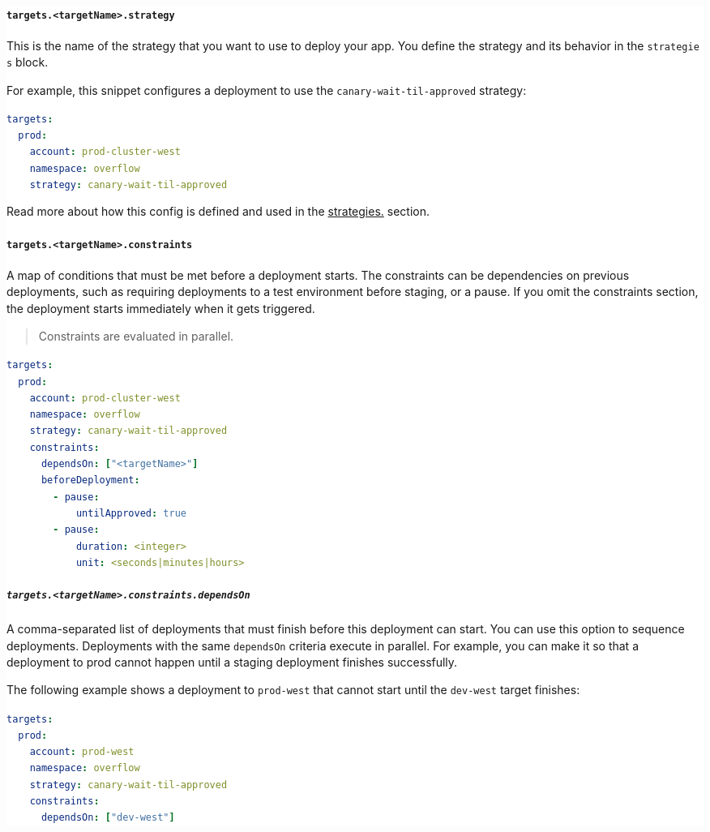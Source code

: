 #### `targets.<targetName>.strategy`

This is the name of the strategy that you want to use to deploy your app. You define the strategy and its behavior in the `strategies` block.

For example, this snippet configures a deployment to use the `canary-wait-til-approved` strategy:

```yaml
targets:
  prod:
    account: prod-cluster-west
    namespace: overflow
    strategy: canary-wait-til-approved
```

Read more about how this config is defined and used in the [strategies.<strategyName>](#strategies.<strategyName>) section.

#### `targets.<targetName>.constraints`

A map of conditions that must be met before a deployment starts. The constraints can be dependencies on previous deployments, such as requiring deployments to a test environment before staging, or a pause. If you omit the constraints section, the deployment starts immediately when it gets triggered.

> Constraints are evaluated in parallel.

```yaml
targets:
  prod:
    account: prod-cluster-west
    namespace: overflow
    strategy: canary-wait-til-approved
    constraints:
      dependsOn: ["<targetName>"]
      beforeDeployment:
        - pause:
            untilApproved: true
        - pause:
            duration: <integer>
            unit: <seconds|minutes|hours>
```

##### `targets.<targetName>.constraints.dependsOn`

A comma-separated list of deployments that must finish before this deployment can start. You can use this option to sequence deployments. Deployments with the same `dependsOn` criteria execute in parallel. For example, you can make it so that a deployment to prod cannot happen until a staging deployment finishes successfully.

The following example shows a deployment to `prod-west` that cannot start until the `dev-west` target finishes:

```yaml
targets:
  prod:
    account: prod-west
    namespace: overflow
    strategy: canary-wait-til-approved
    constraints:
      dependsOn: ["dev-west"]
```
